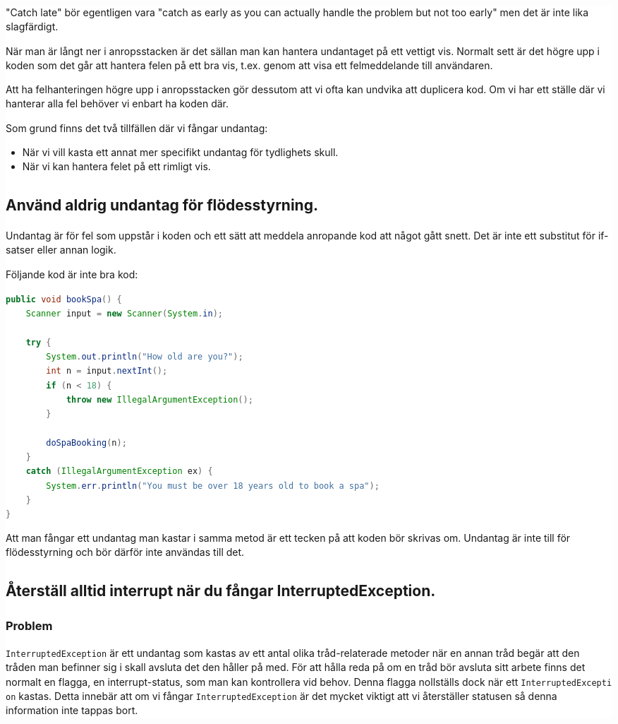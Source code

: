 "Catch late" bör egentligen vara "catch as early as you can actually handle the
problem but not too early" men det är inte lika slagfärdigt.

När man är långt ner i anropsstacken är det sällan man kan hantera undantaget på
ett vettigt vis. Normalt sett är det högre upp i koden som det går att hantera
felen på ett bra vis, t.ex. genom att visa ett felmeddelande till användaren.

Att ha felhanteringen högre upp i anropsstacken gör dessutom att vi ofta kan
undvika att duplicera kod. Om vi har ett ställe där vi hanterar alla fel behöver
vi enbart ha koden där.

Som grund finns det två tillfällen där vi fångar undantag:
* När vi vill kasta ett annat mer specifikt undantag för tydlighets skull.
* När vi kan hantera felet på ett rimligt vis.

## Använd aldrig undantag för flödesstyrning.

Undantag är för fel som uppstår i koden och ett sätt att meddela anropande kod
att något gått snett. Det är inte ett substitut för if-satser eller annan logik.

Följande kod är inte bra kod:

```Java
public void bookSpa() {
    Scanner input = new Scanner(System.in);

    try {
        System.out.println("How old are you?");
        int n = input.nextInt();
        if (n < 18) {
            throw new IllegalArgumentException();
        }

        doSpaBooking(n);
    }
    catch (IllegalArgumentException ex) {
        System.err.println("You must be over 18 years old to book a spa");
    }
}
```

Att man fångar ett undantag man kastar i samma metod är ett tecken på att koden
bör skrivas om. Undantag är inte till för flödesstyrning och bör därför inte
användas till det.

## Återställ alltid interrupt när du fångar InterruptedException.

### Problem

`InterruptedException` är ett undantag som kastas av ett antal olika
tråd-relaterade metoder när en annan tråd begär att den tråden man befinner sig
i skall avsluta det den håller på med. För att hålla reda på om en tråd bör
avsluta sitt arbete finns det normalt en flagga, en interrupt-status, som man
kan kontrollera vid behov. Denna flagga nollställs dock när ett
`InterruptedException` kastas. Detta innebär att om vi fångar
`InterruptedException` är det mycket viktigt att vi återställer statusen så
denna information inte tappas bort.
